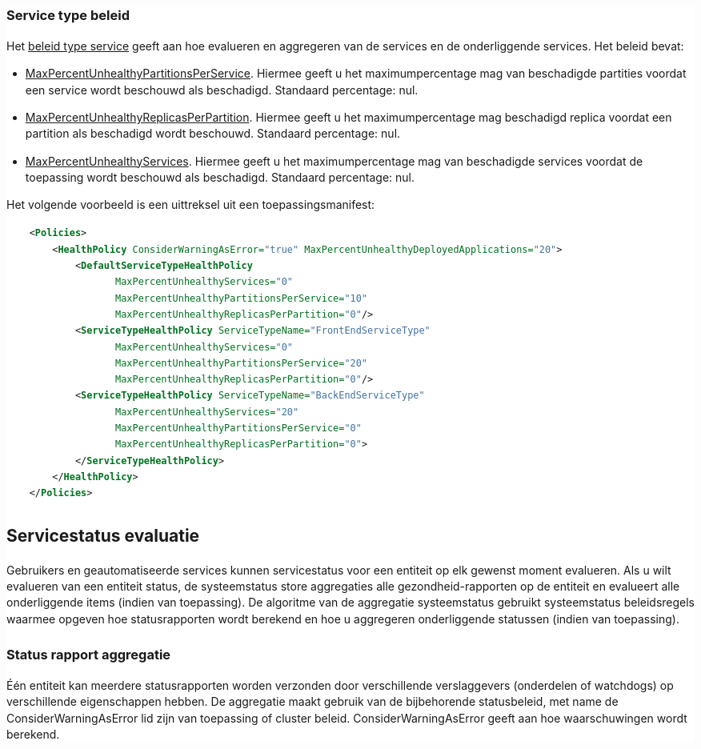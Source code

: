 ### <a name="service-type-health-policy"></a>Service type beleid
Het [beleid type service](https://msdn.microsoft.com/library/azure/system.fabric.health.servicetypehealthpolicy.aspx) geeft aan hoe evalueren en aggregeren van de services en de onderliggende services. Het beleid bevat:

- [MaxPercentUnhealthyPartitionsPerService](https://msdn.microsoft.com/library/azure/system.fabric.health.servicetypehealthpolicy.maxpercentunhealthypartitionsperservice.aspx). Hiermee geeft u het maximumpercentage mag van beschadigde partities voordat een service wordt beschouwd als beschadigd. Standaard percentage: nul.

- [MaxPercentUnhealthyReplicasPerPartition](https://msdn.microsoft.com/library/azure/system.fabric.health.servicetypehealthpolicy.maxpercentunhealthyreplicasperpartition.aspx). Hiermee geeft u het maximumpercentage mag beschadigd replica voordat een partition als beschadigd wordt beschouwd. Standaard percentage: nul.

- [MaxPercentUnhealthyServices](https://msdn.microsoft.com/library/azure/system.fabric.health.servicetypehealthpolicy.maxpercentunhealthyservices.aspx). Hiermee geeft u het maximumpercentage mag van beschadigde services voordat de toepassing wordt beschouwd als beschadigd. Standaard percentage: nul.

Het volgende voorbeeld is een uittreksel uit een toepassingsmanifest:

```xml
    <Policies>
        <HealthPolicy ConsiderWarningAsError="true" MaxPercentUnhealthyDeployedApplications="20">
            <DefaultServiceTypeHealthPolicy
                   MaxPercentUnhealthyServices="0"
                   MaxPercentUnhealthyPartitionsPerService="10"
                   MaxPercentUnhealthyReplicasPerPartition="0"/>
            <ServiceTypeHealthPolicy ServiceTypeName="FrontEndServiceType"
                   MaxPercentUnhealthyServices="0"
                   MaxPercentUnhealthyPartitionsPerService="20"
                   MaxPercentUnhealthyReplicasPerPartition="0"/>
            <ServiceTypeHealthPolicy ServiceTypeName="BackEndServiceType"
                   MaxPercentUnhealthyServices="20"
                   MaxPercentUnhealthyPartitionsPerService="0"
                   MaxPercentUnhealthyReplicasPerPartition="0">
            </ServiceTypeHealthPolicy>
        </HealthPolicy>
    </Policies>
```

## <a name="health-evaluation"></a>Servicestatus evaluatie
Gebruikers en geautomatiseerde services kunnen servicestatus voor een entiteit op elk gewenst moment evalueren. Als u wilt evalueren van een entiteit status, de systeemstatus store aggregaties alle gezondheid-rapporten op de entiteit en evalueert alle onderliggende items (indien van toepassing). De algoritme van de aggregatie systeemstatus gebruikt systeemstatus beleidsregels waarmee opgeven hoe statusrapporten wordt berekend en hoe u aggregeren onderliggende statussen (indien van toepassing).

### <a name="health-report-aggregation"></a>Status rapport aggregatie
Één entiteit kan meerdere statusrapporten worden verzonden door verschillende verslaggevers (onderdelen of watchdogs) op verschillende eigenschappen hebben. De aggregatie maakt gebruik van de bijbehorende statusbeleid, met name de ConsiderWarningAsError lid zijn van toepassing of cluster beleid. ConsiderWarningAsError geeft aan hoe waarschuwingen wordt berekend.
